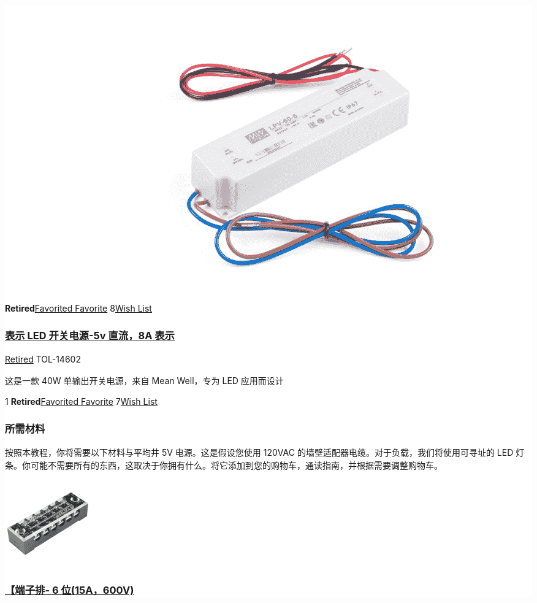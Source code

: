 **Retired**[Favorited Favorite](# "Add to favorites") 8[Wish List](# "Add to wish list")[![Mean Well LED Switching Power Supply - 5VDC, 8A](img/a1791a0aeba99a4ad19f1e0a8a30716e.png)](https://www.sparkfun.com/products/retired/14602) 

### [表示 LED 开关电源-5v 直流，8A 表示 ](https://www.sparkfun.com/products/retired/14602)

[Retired](https://learn.sparkfun.com/static/bubbles/ "Retired") TOL-14602

这是一款 40W 单输出开关电源，来自 Mean Well，专为 LED 应用而设计

1 **Retired**[Favorited Favorite](# "Add to favorites") 7[Wish List](# "Add to wish list")

### 所需材料

按照本教程，你将需要以下材料与平均井 5V 电源。这是假设您使用 120VAC 的墙壁适配器电缆。对于负载，我们将使用可寻址的 LED 灯条。你可能不需要所有的东西，这取决于你拥有什么。将它添加到您的购物车，通读指南，并根据需要调整购物车。

[![Terminal Block - 6 Position (15A, 600V)](img/7c920c1b4c9f09f776faaf8a5ac673af.png)](https://www.sparkfun.com/products/retired/13061) 

### [【端子排- 6 位(15A，600V)](https://www.sparkfun.com/products/retired/13061)
